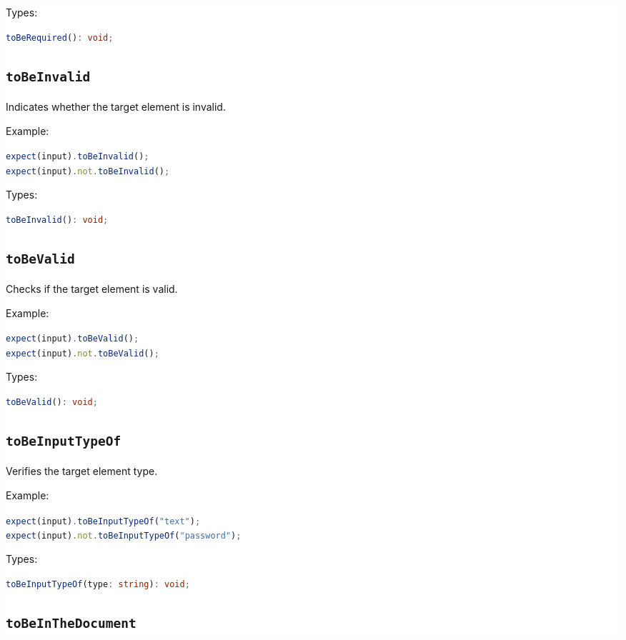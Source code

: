 Types:

```ts
toBeRequired(): void;
```

## `toBeInvalid`

Indicates whether the target element is invalid.

Example:

```ts
expect(input).toBeInvalid();
expect(input).not.toBeInvalid();
```

Types:

```ts
toBeInvalid(): void;
```

## `toBeValid`

Checks if the target element is valid.

Example:

```ts
expect(input).toBeValid();
expect(input).not.toBeValid();
```

Types:

```ts
toBeValid(): void;
```

## `toBeInputTypeOf`

Verifies the target element type.

Example:

```ts
expect(input).toBeInputTypeOf("text");
expect(input).not.toBeInputTypeOf("password");
```

Types:

```ts
toBeInputTypeOf(type: string): void;
```

## `toBeInTheDocument`
